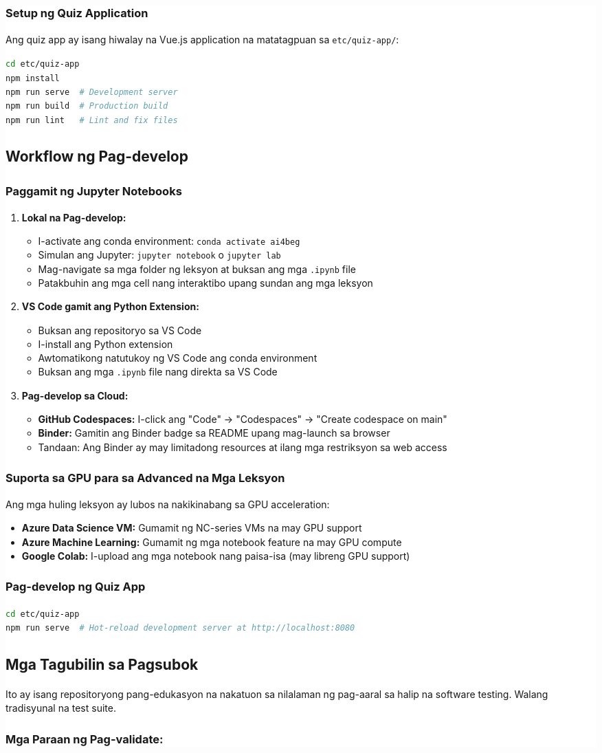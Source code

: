 ### Setup ng Quiz Application

Ang quiz app ay isang hiwalay na Vue.js application na matatagpuan sa `etc/quiz-app/`:

```bash
cd etc/quiz-app
npm install
npm run serve  # Development server
npm run build  # Production build
npm run lint   # Lint and fix files
```

## Workflow ng Pag-develop

### Paggamit ng Jupyter Notebooks

1. **Lokal na Pag-develop:**
   - I-activate ang conda environment: `conda activate ai4beg`
   - Simulan ang Jupyter: `jupyter notebook` o `jupyter lab`
   - Mag-navigate sa mga folder ng leksyon at buksan ang mga `.ipynb` file
   - Patakbuhin ang mga cell nang interaktibo upang sundan ang mga leksyon

2. **VS Code gamit ang Python Extension:**
   - Buksan ang repositoryo sa VS Code
   - I-install ang Python extension
   - Awtomatikong natutukoy ng VS Code ang conda environment
   - Buksan ang mga `.ipynb` file nang direkta sa VS Code

3. **Pag-develop sa Cloud:**
   - **GitHub Codespaces:** I-click ang "Code" → "Codespaces" → "Create codespace on main"
   - **Binder:** Gamitin ang Binder badge sa README upang mag-launch sa browser
   - Tandaan: Ang Binder ay may limitadong resources at ilang mga restriksyon sa web access

### Suporta sa GPU para sa Advanced na Mga Leksyon

Ang mga huling leksyon ay lubos na nakikinabang sa GPU acceleration:

- **Azure Data Science VM:** Gumamit ng NC-series VMs na may GPU support
- **Azure Machine Learning:** Gumamit ng mga notebook feature na may GPU compute
- **Google Colab:** I-upload ang mga notebook nang paisa-isa (may libreng GPU support)

### Pag-develop ng Quiz App

```bash
cd etc/quiz-app
npm run serve  # Hot-reload development server at http://localhost:8080
```

## Mga Tagubilin sa Pagsubok

Ito ay isang repositoryong pang-edukasyon na nakatuon sa nilalaman ng pag-aaral sa halip na software testing. Walang tradisyunal na test suite.

### Mga Paraan ng Pag-validate:
